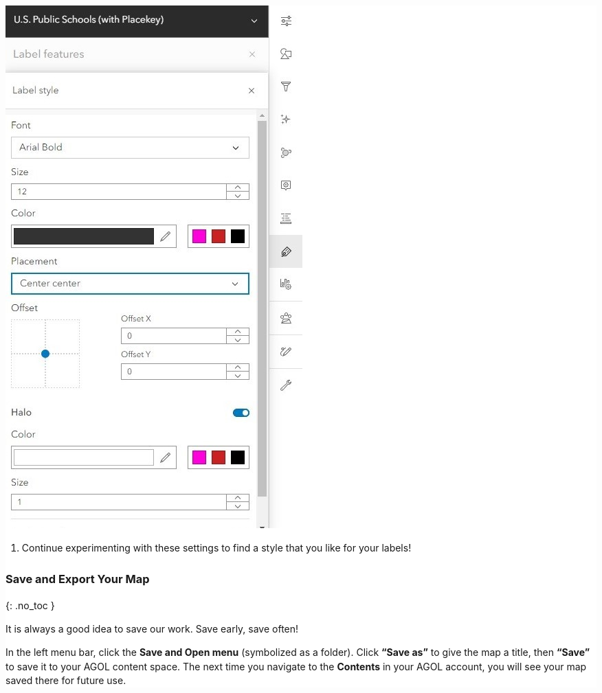   ![Edit Layer Appearence and Properties](media/all_AGOL/WebMap_41.jpg "Edit Layer Appearence and Properties")
1. Continue experimenting with these settings to find a style that you like for your labels!

### Save and Export Your Map
{: .no_toc }

It is always a good idea to save our work. Save early, save often!

In the left menu bar, click the **Save and Open menu** (symbolized as a folder). Click **“Save as”** to give the map a title, then **“Save”** to save it to your AGOL content space. The next time you navigate to the **Contents** in your AGOL account, you will see your map saved there for future use.

